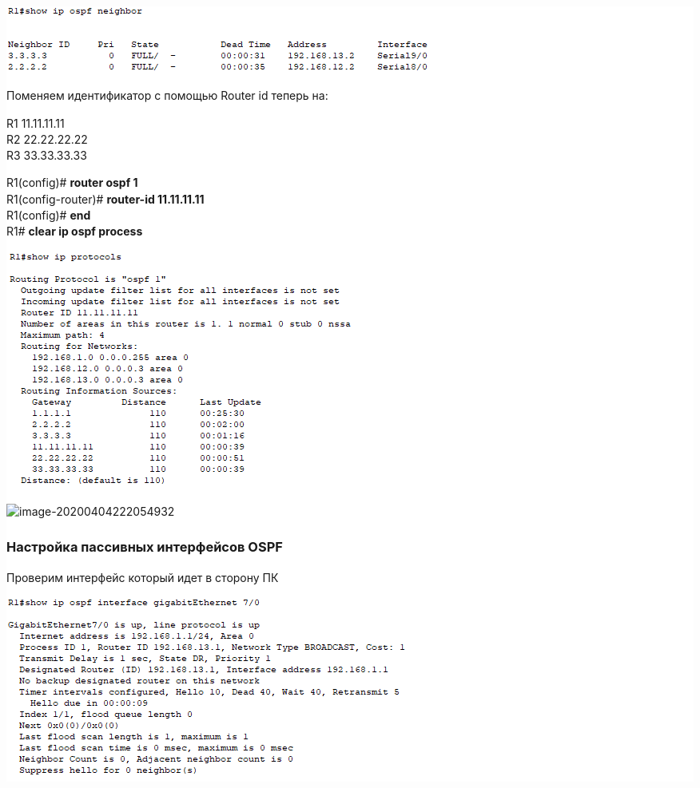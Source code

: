 ![image-20200404221253364]( img/1011.png)

Поменяем идентификатор с помощью Router id теперь на:

R1 11.11.11.11<br/>
R2 22.22.22.22<br/>
R3 33.33.33.33<br/>

R1(config)# **router ospf 1**<br/>
R1(config-router)# **router-id 11.11.11.11**<br/>
R1(config)# **end**<br/>
R1# **clear ip ospf process** <br/>

![image-20200404222130777]( img/11.png)

![image-20200404222054932](C:/Users/Admin/AppData/Roaming/Typora/typora-user-images/image-20200404222054932.png)



###   Настройка пассивных интерфейсов OSPF

Проверим интерфейс который идет в сторону ПК

![image-20200405094137797]( img/12.png)
